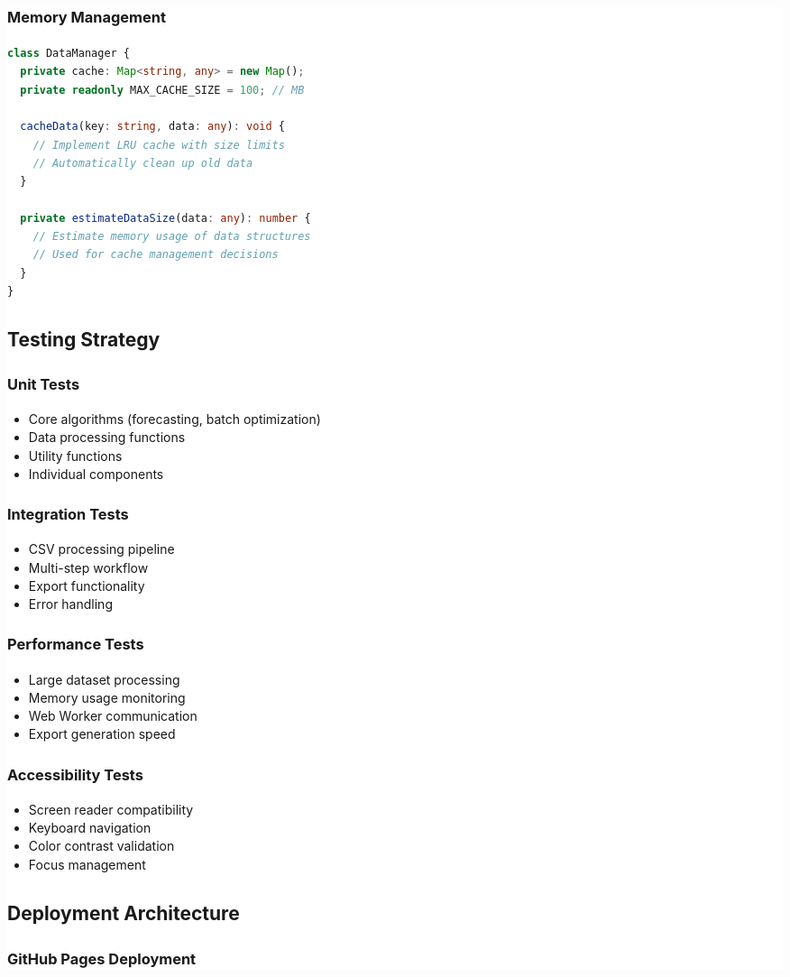 ### Memory Management

```typescript
class DataManager {
  private cache: Map<string, any> = new Map();
  private readonly MAX_CACHE_SIZE = 100; // MB
  
  cacheData(key: string, data: any): void {
    // Implement LRU cache with size limits
    // Automatically clean up old data
  }
  
  private estimateDataSize(data: any): number {
    // Estimate memory usage of data structures
    // Used for cache management decisions
  }
}
```

## Testing Strategy

### Unit Tests
- Core algorithms (forecasting, batch optimization)
- Data processing functions
- Utility functions
- Individual components

### Integration Tests
- CSV processing pipeline
- Multi-step workflow
- Export functionality
- Error handling

### Performance Tests
- Large dataset processing
- Memory usage monitoring
- Web Worker communication
- Export generation speed

### Accessibility Tests
- Screen reader compatibility
- Keyboard navigation
- Color contrast validation
- Focus management

## Deployment Architecture

### GitHub Pages Deployment
